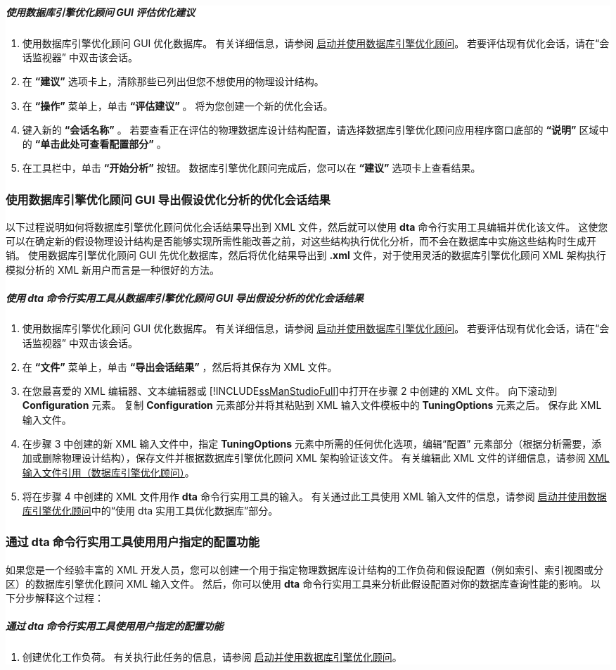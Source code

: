 ##### <a name="to-evaluate-tuning-recommendations-with-the-database-engine-tuning-advisor-gui"></a>使用数据库引擎优化顾问 GUI 评估优化建议  
  
1.  使用数据库引擎优化顾问 GUI 优化数据库。 有关详细信息，请参阅 [启动并使用数据库引擎优化顾问](../../relational-databases/performance/start-and-use-the-database-engine-tuning-advisor.md)。 若要评估现有优化会话，请在“会话监视器”  中双击该会话。  
  
2.  在 **“建议”** 选项卡上，清除那些已列出但您不想使用的物理设计结构。  
  
3.  在 **“操作”** 菜单上，单击 **“评估建议”** 。 将为您创建一个新的优化会话。  
  
4.  键入新的 **“会话名称”** 。 若要查看正在评估的物理数据库设计结构配置，请选择数据库引擎优化顾问应用程序窗口底部的 **“说明”** 区域中的 **“单击此处可查看配置部分”** 。  
  
5.  在工具栏中，单击 **“开始分析”** 按钮。 数据库引擎优化顾问完成后，您可以在 **“建议”** 选项卡上查看结果。  
  
### <a name="using-database-engine-tuning-advisor-gui-to-export-tuning-session-results-for-what-if-tuning-analysis"></a>使用数据库引擎优化顾问 GUI 导出假设优化分析的优化会话结果  
 以下过程说明如何将数据库引擎优化顾问优化会话结果导出到 XML 文件，然后就可以使用 **dta** 命令行实用工具编辑并优化该文件。 这使您可以在确定新的假设物理设计结构是否能够实现所需性能改善之前，对这些结构执行优化分析，而不会在数据库中实施这些结构时生成开销。 使用数据库引擎优化顾问 GUI 先优化数据库，然后将优化结果导出到 **.xml** 文件，对于使用灵活的数据库引擎优化顾问 XML 架构执行模拟分析的 XML 新用户而言是一种很好的方法。  
  
##### <a name="to-export-tuning-session-results-from-the-database-engine-tuning-advisor-gui-for-what-if-analysis-with-the-dta-command-line-utility"></a>使用 dta 命令行实用工具从数据库引擎优化顾问 GUI 导出假设分析的优化会话结果  
  
1.  使用数据库引擎优化顾问 GUI 优化数据库。 有关详细信息，请参阅 [启动并使用数据库引擎优化顾问](../../relational-databases/performance/start-and-use-the-database-engine-tuning-advisor.md)。 若要评估现有优化会话，请在“会话监视器”  中双击该会话。  
  
2.  在 **“文件”** 菜单上，单击 **“导出会话结果”** ，然后将其保存为 XML 文件。  
  
3.  在您最喜爱的 XML 编辑器、文本编辑器或 [!INCLUDE[ssManStudioFull](../../includes/ssmanstudiofull-md.md)]中打开在步骤 2 中创建的 XML 文件。 向下滚动到 **Configuration** 元素。 复制 **Configuration** 元素部分并将其粘贴到 XML 输入文件模板中的 **TuningOptions** 元素之后。 保存此 XML 输入文件。  
  
4.  在步骤 3 中创建的新 XML 输入文件中，指定 **TuningOptions** 元素中所需的任何优化选项，编辑“配置”  元素部分（根据分析需要，添加或删除物理设计结构），保存文件并根据数据库引擎优化顾问 XML 架构验证该文件。 有关编辑此 XML 文件的详细信息，请参阅 [XML 输入文件引用（数据库引擎优化顾问）](../../tools/dta/xml-input-file-reference-database-engine-tuning-advisor.md)。  
  
5.  将在步骤 4 中创建的 XML 文件用作 **dta** 命令行实用工具的输入。 有关通过此工具使用 XML 输入文件的信息，请参阅 [启动并使用数据库引擎优化顾问](../../relational-databases/performance/start-and-use-the-database-engine-tuning-advisor.md)中的“使用 dta 实用工具优化数据库”部分。  
  
### <a name="using-the-user-specified-configuration-feature-with-the-dta-command-line-utility"></a>通过 dta 命令行实用工具使用用户指定的配置功能  
 如果您是一个经验丰富的 XML 开发人员，您可以创建一个用于指定物理数据库设计结构的工作负荷和假设配置（例如索引、索引视图或分区）的数据库引擎优化顾问 XML 输入文件。 然后，你可以使用 **dta** 命令行实用工具来分析此假设配置对你的数据库查询性能的影响。 以下分步解释这个过程：  
  
##### <a name="to-use-the-user-specified-configuration-feature-with-the-dta-command-line-utility"></a>通过 dta 命令行实用工具使用用户指定的配置功能  
  
1.  创建优化工作负荷。 有关执行此任务的信息，请参阅 [启动并使用数据库引擎优化顾问](../../relational-databases/performance/start-and-use-the-database-engine-tuning-advisor.md)。  
  